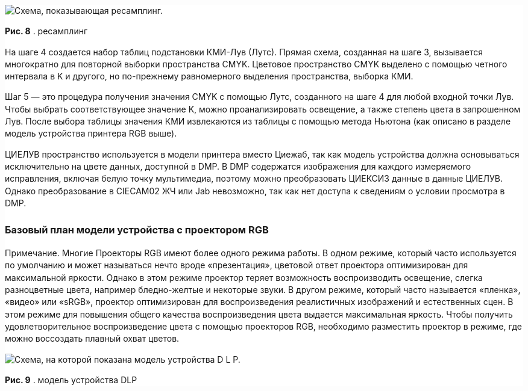 ![Схема, показывающая ресамплинг.](images/cdmp-image163.png)

**Рис. 8** . ресамплинг

На шаге 4 создается набор таблиц подстановки КМИ-Лув (Лутс). Прямая схема, созданная на шаге 3, вызывается многократно для повторной выборки пространства CMYK. Цветовое пространство CMYK выделено с помощью четного интервала в K и другого, но по-прежнему равномерного выделения пространства, выборка КМИ.

Шаг 5 — это процедура получения значения CMYK с помощью Лутс, созданного на шаге 4 для любой входной точки Лув. Чтобы выбрать соответствующее значение K, можно проанализировать освещение, а также степень цвета в запрошенном Лув. После выбора таблицы значения КМИ извлекаются из таблицы с помощью метода Ньютона (как описано в разделе модель устройства принтера RGB выше).

ЦИЕЛУВ пространство используется в модели принтера вместо Циежаб, так как модель устройства должна основываться исключительно на цвете данных, доступной в DMP. В DMP содержатся изображения для каждого измеряемого исправления, включая белую точку мультимедиа, поэтому можно преобразовать ЦИЕКСИЗ данные в данные ЦИЕЛУВ. Однако преобразование в CIECAM02 ЖЧ или Jab невозможно, так как нет доступа к сведениям о условии просмотра в DMP.

### <a name="rgb-projector-device-model-baseline"></a>Базовый план модели устройства с проектором RGB

Примечание. Многие Проекторы RGB имеют более одного режима работы. В одном режиме, который часто используется по умолчанию и может называться нечто вроде «презентация», цветовой ответ проектора оптимизирован для максимальной яркости. Однако в этом режиме проектор теряет возможность воспроизводить освещение, слегка разноцветные цвета, например бледно-желтые и некоторые звуки. В другом режиме, который часто называется «пленка», «видео» или «sRGB», проектор оптимизирован для воспроизведения реалистичных изображений и естественных сцен. В этом режиме для повышения общего качества воспроизведения цвета выдается максимальная яркость. Чтобы получить удовлетворительное воспроизведение цвета с помощью проекторов RGB, необходимо разместить проектор в режиме, где можно воссоздать плавный охват цветов.

![Схема, на которой показана модель устройства D L P.](images/cdmp-image167.png)

**Рис. 9** . модель устройства DLP

